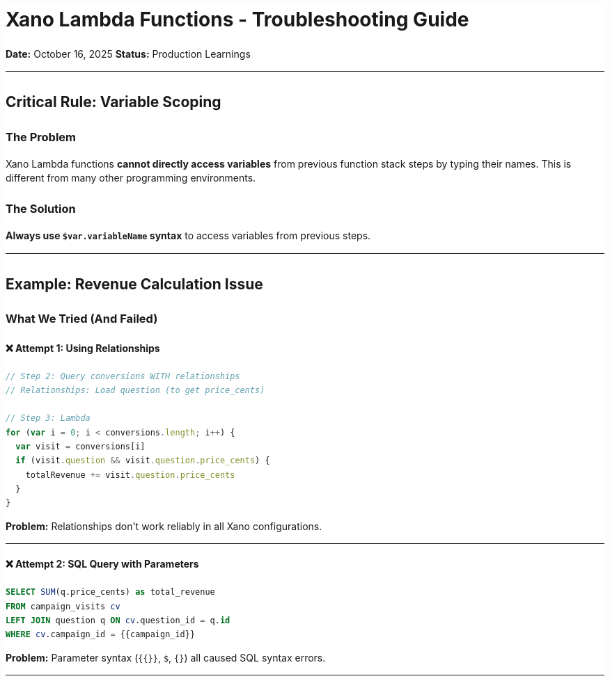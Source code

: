 # Xano Lambda Functions - Troubleshooting Guide

**Date:** October 16, 2025
**Status:** Production Learnings

---

## Critical Rule: Variable Scoping

### The Problem

Xano Lambda functions **cannot directly access variables** from previous function stack steps by typing their names. This is different from many other programming environments.

### The Solution

**Always use `$var.variableName` syntax** to access variables from previous steps.

---

## Example: Revenue Calculation Issue

### What We Tried (And Failed)

#### ❌ Attempt 1: Using Relationships
```javascript
// Step 2: Query conversions WITH relationships
// Relationships: Load question (to get price_cents)

// Step 3: Lambda
for (var i = 0; i < conversions.length; i++) {
  var visit = conversions[i]
  if (visit.question && visit.question.price_cents) {
    totalRevenue += visit.question.price_cents
  }
}
```
**Problem:** Relationships don't work reliably in all Xano configurations.

---

#### ❌ Attempt 2: SQL Query with Parameters
```sql
SELECT SUM(q.price_cents) as total_revenue
FROM campaign_visits cv
LEFT JOIN question q ON cv.question_id = q.id
WHERE cv.campaign_id = {{campaign_id}}
```
**Problem:** Parameter syntax (`{{}}`, `$`, `{}`) all caused SQL syntax errors.

---
